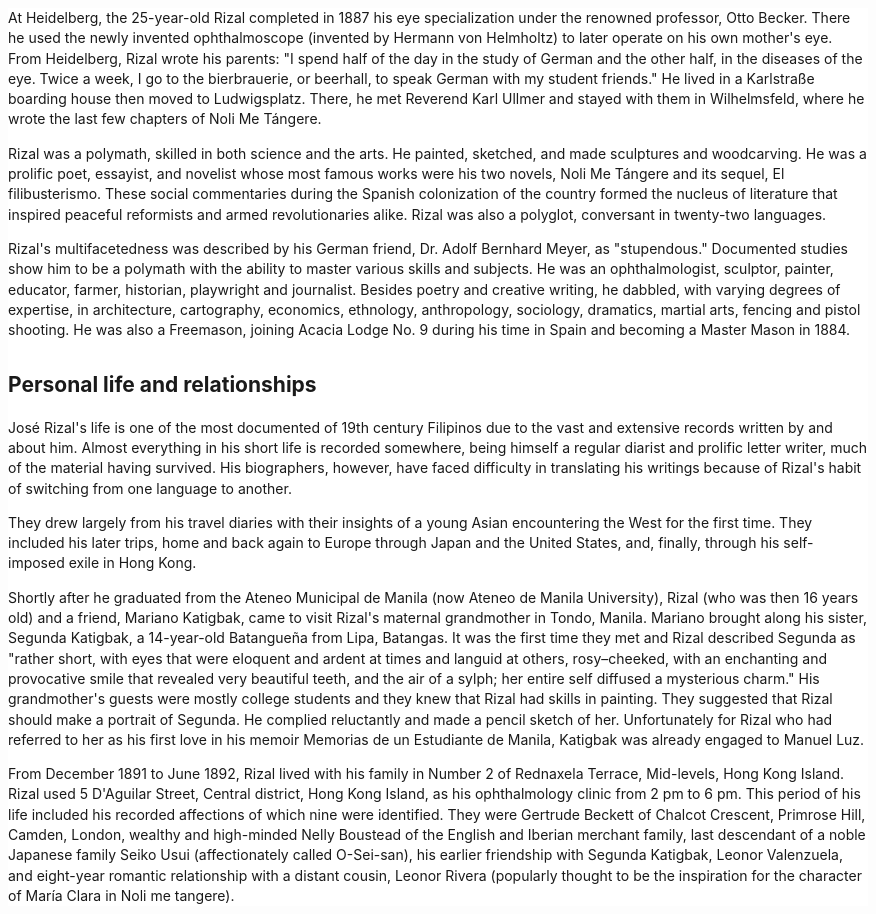 At Heidelberg, the 25-year-old Rizal completed in 1887 his eye specialization under the renowned professor, Otto Becker. There he used the newly invented ophthalmoscope (invented by Hermann von Helmholtz) to later operate on his own mother's eye. From Heidelberg, Rizal wrote his parents: "I spend half of the day in the study of German and the other half, in the diseases of the eye. Twice a week, I go to the bierbrauerie, or beerhall, to speak German with my student friends." He lived in a Karlstraße boarding house then moved to Ludwigsplatz. There, he met Reverend Karl Ullmer and stayed with them in Wilhelmsfeld, where he wrote the last few chapters of Noli Me Tángere.

Rizal was a polymath, skilled in both science and the arts. He painted, sketched, and made sculptures and woodcarving. He was a prolific poet, essayist, and novelist whose most famous works were his two novels, Noli Me Tángere and its sequel, El filibusterismo. These social commentaries during the Spanish colonization of the country formed the nucleus of literature that inspired peaceful reformists and armed revolutionaries alike. Rizal was also a polyglot, conversant in twenty-two languages.

Rizal's multifacetedness was described by his German friend, Dr. Adolf Bernhard Meyer, as "stupendous." Documented studies show him to be a polymath with the ability to master various skills and subjects. He was an ophthalmologist, sculptor, painter, educator, farmer, historian, playwright and journalist. Besides poetry and creative writing, he dabbled, with varying degrees of expertise, in architecture, cartography, economics, ethnology, anthropology, sociology, dramatics, martial arts, fencing and pistol shooting. He was also a Freemason, joining Acacia Lodge No. 9 during his time in Spain and becoming a Master Mason in 1884.

## Personal life and relationships

José Rizal's life is one of the most documented of 19th century Filipinos due to the vast and extensive records written by and about him. Almost everything in his short life is recorded somewhere, being himself a regular diarist and prolific letter writer, much of the material having survived. His biographers, however, have faced difficulty in translating his writings because of Rizal's habit of switching from one language to another.

They drew largely from his travel diaries with their insights of a young Asian encountering the West for the first time. They included his later trips, home and back again to Europe through Japan and the United States, and, finally, through his self-imposed exile in Hong Kong.

Shortly after he graduated from the Ateneo Municipal de Manila (now Ateneo de Manila University), Rizal (who was then 16 years old) and a friend, Mariano Katigbak, came to visit Rizal's maternal grandmother in Tondo, Manila. Mariano brought along his sister, Segunda Katigbak, a 14-year-old Batangueña from Lipa, Batangas. It was the first time they met and Rizal described Segunda as "rather short, with eyes that were eloquent and ardent at times and languid at others, rosy–cheeked, with an enchanting and provocative smile that revealed very beautiful teeth, and the air of a sylph; her entire self diffused a mysterious charm." His grandmother's guests were mostly college students and they knew that Rizal had skills in painting. They suggested that Rizal should make a portrait of Segunda. He complied reluctantly and made a pencil sketch of her. Unfortunately for Rizal who had referred to her as his first love in his memoir Memorias de un Estudiante de Manila, Katigbak was already engaged to Manuel Luz.

From December 1891 to June 1892, Rizal lived with his family in Number 2 of Rednaxela Terrace, Mid-levels, Hong Kong Island. Rizal used 5 D'Aguilar Street, Central district, Hong Kong Island, as his ophthalmology clinic from 2 pm to 6 pm. This period of his life included his recorded affections of which nine were identified. They were Gertrude Beckett of Chalcot Crescent, Primrose Hill, Camden, London, wealthy and high-minded Nelly Boustead of the English and Iberian merchant family, last descendant of a noble Japanese family Seiko Usui (affectionately called O-Sei-san), his earlier friendship with Segunda Katigbak, Leonor Valenzuela, and eight-year romantic relationship with a distant cousin, Leonor Rivera (popularly thought to be the inspiration for the character of María Clara in Noli me tangere).
